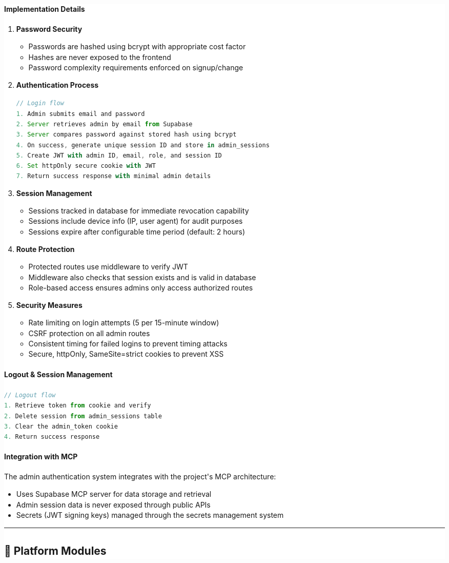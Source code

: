 #### Implementation Details

1. **Password Security**
   - Passwords are hashed using bcrypt with appropriate cost factor
   - Hashes are never exposed to the frontend
   - Password complexity requirements enforced on signup/change

2. **Authentication Process**
   ```javascript
   // Login flow
   1. Admin submits email and password
   2. Server retrieves admin by email from Supabase
   3. Server compares password against stored hash using bcrypt
   4. On success, generate unique session ID and store in admin_sessions
   5. Create JWT with admin ID, email, role, and session ID
   6. Set httpOnly secure cookie with JWT
   7. Return success response with minimal admin details
   ```

3. **Session Management**
   - Sessions tracked in database for immediate revocation capability
   - Sessions include device info (IP, user agent) for audit purposes
   - Sessions expire after configurable time period (default: 2 hours)

4. **Route Protection**
   - Protected routes use middleware to verify JWT
   - Middleware also checks that session exists and is valid in database
   - Role-based access ensures admins only access authorized routes

5. **Security Measures**
   - Rate limiting on login attempts (5 per 15-minute window)
   - CSRF protection on all admin routes
   - Consistent timing for failed logins to prevent timing attacks
   - Secure, httpOnly, SameSite=strict cookies to prevent XSS

#### Logout & Session Management
```javascript
// Logout flow
1. Retrieve token from cookie and verify
2. Delete session from admin_sessions table
3. Clear the admin_token cookie
4. Return success response
```

#### Integration with MCP
The admin authentication system integrates with the project's MCP architecture:
- Uses Supabase MCP server for data storage and retrieval
- Admin session data is never exposed through public APIs
- Secrets (JWT signing keys) managed through the secrets management system

---

## 🧩 Platform Modules
